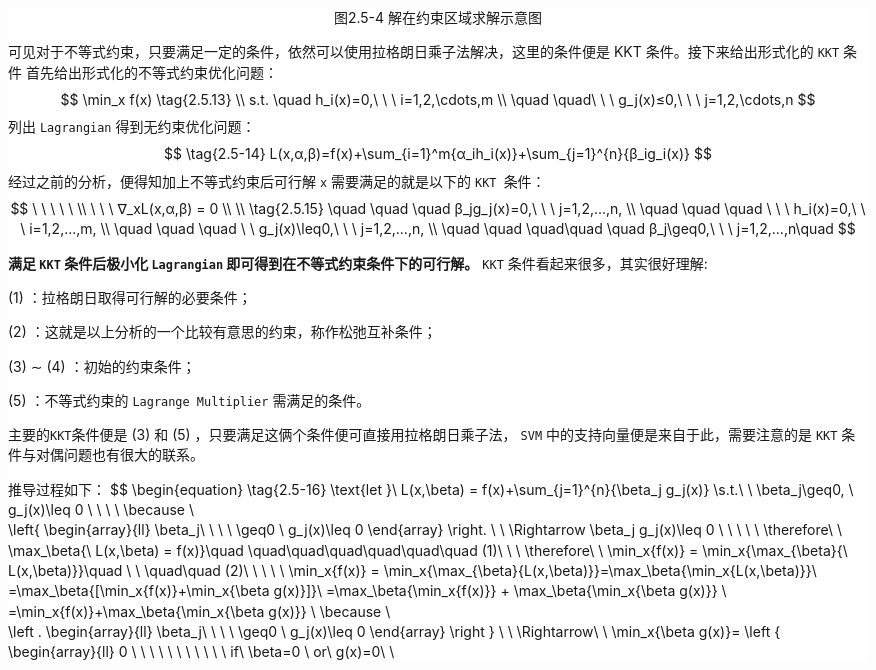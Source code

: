 <p align="center">图2.5-4 解在约束区域求解示意图</p>

可见对于不等式约束，只要满足一定的条件，依然可以使用拉格朗日乘子法解决，这里的条件便是 KKT 条件。接下来给出形式化的 `KKT` 条件 首先给出形式化的不等式约束优化问题：
$$
\min_x f(x) \tag{2.5.13} \\ 
s.t. \quad   h_i(x)=0,\ \ \  i=1,2,\cdots,m \\
\quad \quad\ \ \ g_j(x)≤0,\ \ \ j=1,2,\cdots,n
$$
列出 `Lagrangian` 得到无约束优化问题：
$$
\tag{2.5-14}
L(x,α,β)=f(x)+\sum_{i=1}^m{α_ih_i(x)}+\sum_{j=1}^{n}{β_ig_i(x)}
$$
经过之前的分析，便得知加上不等式约束后可行解 `x` 需要满足的就是以下的 `KKT `条件：
$$
\ \ \ \ \ \\ \ \ \ ∇_xL(x,α,β) = 0 \\ \\ \tag{2.5.15}
 \quad \quad \quad β_jg_j(x)=0,\ \ \ j=1,2,...,n,  \\
\quad \quad \quad \ \ \  h_i(x)=0,\ \ \ i=1,2,...,m,  \\
\quad \quad \quad \ \ g_j(x)\leq0,\ \ \ j=1,2,...,n,  \\
\quad \quad \quad\quad \quad β_j\geq0,\ \ \  j=1,2,...,n\quad
$$

**满足 `KKT` 条件后极小化 `Lagrangian` 即可得到在不等式约束条件下的可行解。** `KKT` 条件看起来很多，其实很好理解:

(1) ：拉格朗日取得可行解的必要条件；

(2) ：这就是以上分析的一个比较有意思的约束，称作松弛互补条件；

(3) ∼ (4) ：初始的约束条件；

(5) ：不等式约束的 `Lagrange Multiplier` 需满足的条件。

主要的`KKT`条件便是 (3) 和 (5) ，只要满足这俩个条件便可直接用拉格朗日乘子法， `SVM` 中的支持向量便是来自于此，需要注意的是 `KKT` 条件与对偶问题也有很大的联系。

推导过程如下：
$$
\begin{equation}
\tag{2.5-16}
\text{let }\ L(x,\beta) = f(x)+\sum_{j=1}^{n}{\beta_j g_j(x)}
\\s.t.\ \  \beta_j\geq0, \ g_j(x)\leq 0 \\
\\ \ \\ 
\because \ \
\left\{
\begin{array}{ll}
\beta_j\ \ \ \  \geq0 \\
g_j(x)\leq 0
\end{array}
\right.
\ \  \Rightarrow \beta_j g_j(x)\leq 0 \\ \ \\ \ \\
\therefore\ \  \max_\beta{\ L(x,\beta) = f(x)}\quad \quad\quad\quad\quad\quad\quad   (1)\\ \  \\
\therefore\ \  \min_x{f(x)} = \min_x{\max_{\beta}{\ L(x,\beta)}}\quad  \ \  \quad\quad (2)\\ \ \\ \ \\
\min_x{f(x)} = \min_x{\max_{\beta}{L(x,\beta)}}=\max_\beta{\min_x{L(x,\beta)}}\\
=\max_\beta{[\min_x{f(x)}+\min_x{\beta g(x)}]}\\
=\max_\beta{\min_x{f(x)}} + \max_\beta{\min_x{\beta g(x)}} \\
=\min_x{f(x)}+\max_\beta{\min_x{\beta g(x)}} \\
\because \ \
\left .
\begin{array}{ll}
\beta_j\ \ \ \  \geq0 \\
g_j(x)\leq 0 
\end{array}
\right \}
\ \\  \Rightarrow\ \  \min_x{\beta g(x)}=
\left \{
\begin{array}{ll}
0 \ \ \ \ \ \ \ \ \ \ \ if\ \beta=0 \ or\ g(x)=0\ \\
